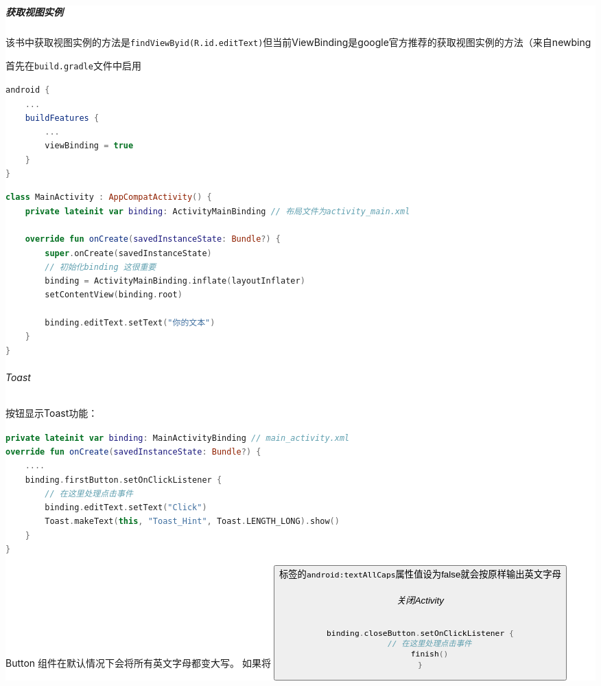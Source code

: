 ##### 获取视图实例

该书中获取视图实例的方法是`findViewByid(R.id.editText)`但当前ViewBinding是google官方推荐的获取视图实例的方法（来自newbing

首先在`build.gradle`文件中启用

```groovy
android {
    ...
    buildFeatures {
        ...
        viewBinding = true
    }
}
```

```kotlin
class MainActivity : AppCompatActivity() {
    private lateinit var binding: ActivityMainBinding // 布局文件为activity_main.xml

    override fun onCreate(savedInstanceState: Bundle?) {
        super.onCreate(savedInstanceState)
        // 初始化binding 这很重要
        binding = ActivityMainBinding.inflate(layoutInflater)
        setContentView(binding.root)

        binding.editText.setText("你的文本")
    }
}
```

###### Toast

按钮显示Toast功能：

```kotlin
private lateinit var binding: MainActivityBinding // main_activity.xml
override fun onCreate(savedInstanceState: Bundle?) {
    ....
    binding.firstButton.setOnClickListener {
        // 在这里处理点击事件
        binding.editText.setText("Click")
        Toast.makeText(this, "Toast_Hint", Toast.LENGTH_LONG).show()
    }
}
```

Button 组件在默认情况下会将所有英文字母都变大写。 如果将 <Button>标签的`android:textAllCaps`属性值设为false就会按原样输出英文字母

###### 关闭Activity

```kotlin
binding.closeButton.setOnClickListener {
    // 在这里处理点击事件
    finish()
}
```
